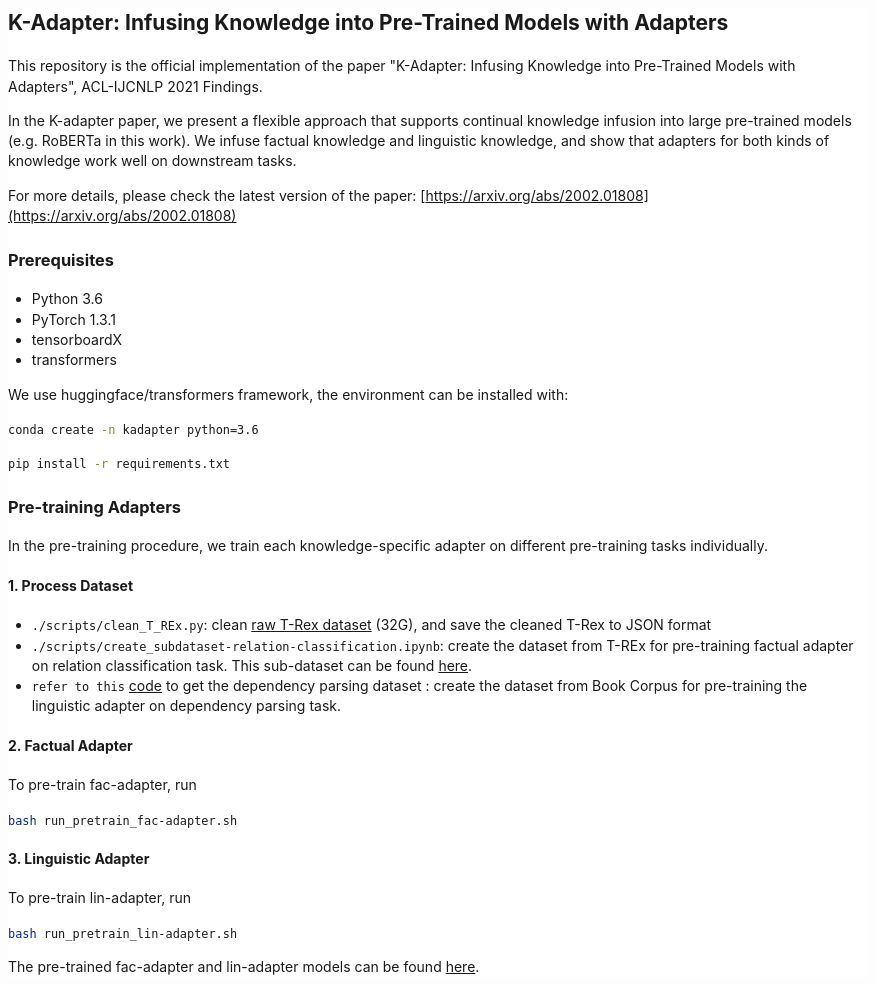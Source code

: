 ## K-Adapter: Infusing Knowledge into Pre-Trained Models with Adapters

This repository is the official implementation of the paper "K-Adapter: Infusing Knowledge into Pre-Trained Models with Adapters", ACL-IJCNLP 2021 Findings.

In the K-adapter paper, we present a flexible approach that supports continual knowledge infusion into large pre-trained models (e.g. RoBERTa in this work).
We infuse factual knowledge and linguistic knowledge, and show that adapters for both kinds of knowledge work well on downstream tasks.

For more details, please check the latest version of the paper: [https://arxiv.org/abs/2002.01808](https://arxiv.org/abs/2002.01808)

### Prerequisites 
- Python 3.6
- PyTorch 1.3.1
- tensorboardX
- transformers

We use huggingface/transformers framework, the environment can be installed with:
```bash
conda create -n kadapter python=3.6
```
```bash
pip install -r requirements.txt
```

### Pre-training Adapters
In the pre-training procedure, we train each knowledge-specific adapter on different pre-training tasks individually. 
#### 1. Process Dataset
- `./scripts/clean_T_REx.py`: clean [raw T-Rex dataset](https://hadyelsahar.github.io/t-rex/downloads/) (32G), and save the cleaned T-Rex to JSON format
- `./scripts/create_subdataset-relation-classification.ipynb`: create the dataset from T-REx for pre-training factual adapter on relation classification task. This sub-dataset can be found [here](https://drive.google.com/drive/folders/1xRGmIUXwPrtnsksQ1GY8YAE87gf7Ct6E?usp=sharing).
- `refer to this` [code](https://github.com/windweller/DisExtract/tree/master/preprocessing) to get the dependency parsing dataset : create the dataset from Book Corpus for pre-training the linguistic adapter on dependency parsing task.

#### 2. Factual Adapter
To pre-train fac-adapter, run
```bash
bash run_pretrain_fac-adapter.sh
```
#### 3. Linguistic Adapter
To pre-train lin-adapter, run
```bash
bash run_pretrain_lin-adapter.sh
```
The pre-trained fac-adapter and lin-adapter models can be found [here](https://drive.google.com/drive/folders/12mfLpYq4BTwdbLZnQsdwDJKubM9aOr9f?usp=sharing).
